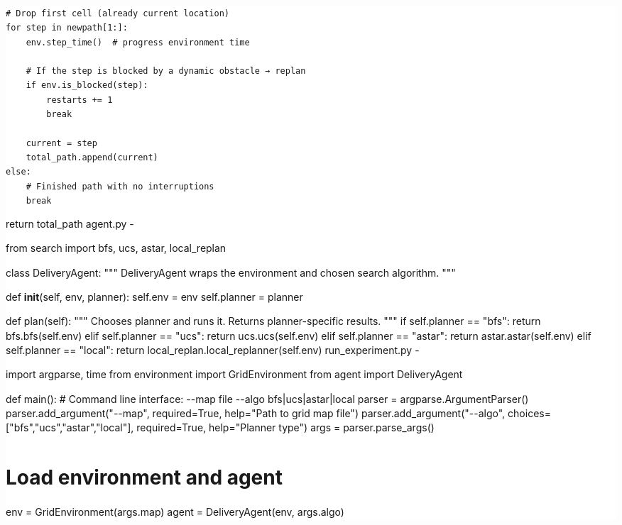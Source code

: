     # Drop first cell (already current location)
    for step in newpath[1:]:
        env.step_time()  # progress environment time

        # If the step is blocked by a dynamic obstacle → replan
        if env.is_blocked(step):
            restarts += 1
            break

        current = step
        total_path.append(current)
    else:
        # Finished path with no interruptions
        break

return total_path
agent.py -

from search import bfs, ucs, astar, local_replan

class DeliveryAgent: """ DeliveryAgent wraps the environment and chosen search algorithm. """

def __init__(self, env, planner):
    self.env = env
    self.planner = planner

def plan(self):
    """
    Chooses planner and runs it.
    Returns planner-specific results.
    """
    if self.planner == "bfs":
        return bfs.bfs(self.env)
    elif self.planner == "ucs":
        return ucs.ucs(self.env)
    elif self.planner == "astar":
        return astar.astar(self.env)
    elif self.planner == "local":
        return local_replan.local_replanner(self.env)
run_experiment.py -

import argparse, time from environment import GridEnvironment from agent import DeliveryAgent

def main(): # Command line interface: --map file --algo bfs|ucs|astar|local parser = argparse.ArgumentParser() parser.add_argument("--map", required=True, help="Path to grid map file") parser.add_argument("--algo", choices=["bfs","ucs","astar","local"], required=True, help="Planner type") args = parser.parse_args()

# Load environment and agent
env = GridEnvironment(args.map)
agent = DeliveryAgent(env, args.algo)
